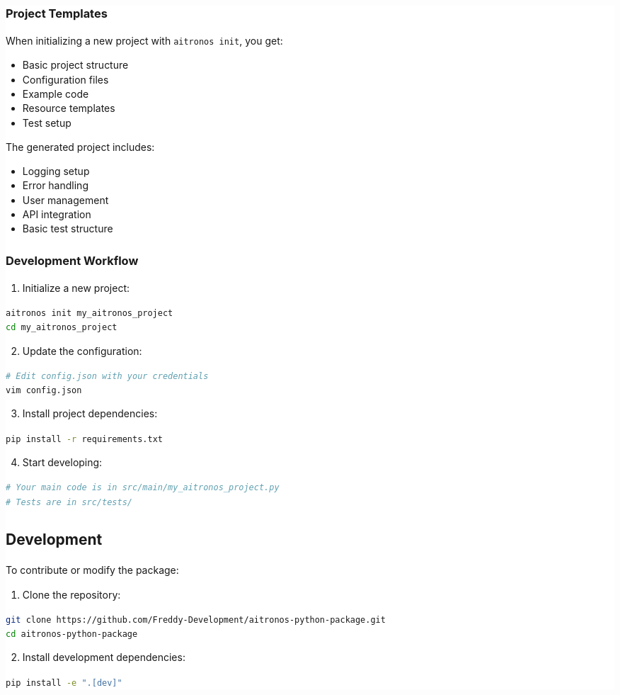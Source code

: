 ### Project Templates

When initializing a new project with `aitronos init`, you get:
- Basic project structure
- Configuration files
- Example code
- Resource templates
- Test setup

The generated project includes:
- Logging setup
- Error handling
- User management
- API integration
- Basic test structure

### Development Workflow

1. Initialize a new project:
```bash
aitronos init my_aitronos_project
cd my_aitronos_project
```

2. Update the configuration:
```bash
# Edit config.json with your credentials
vim config.json
```

3. Install project dependencies:
```bash
pip install -r requirements.txt
```

4. Start developing:
```bash
# Your main code is in src/main/my_aitronos_project.py
# Tests are in src/tests/
```

## Development

To contribute or modify the package:

1. Clone the repository:
```bash
git clone https://github.com/Freddy-Development/aitronos-python-package.git
cd aitronos-python-package
```

2. Install development dependencies:
```bash
pip install -e ".[dev]"
```
